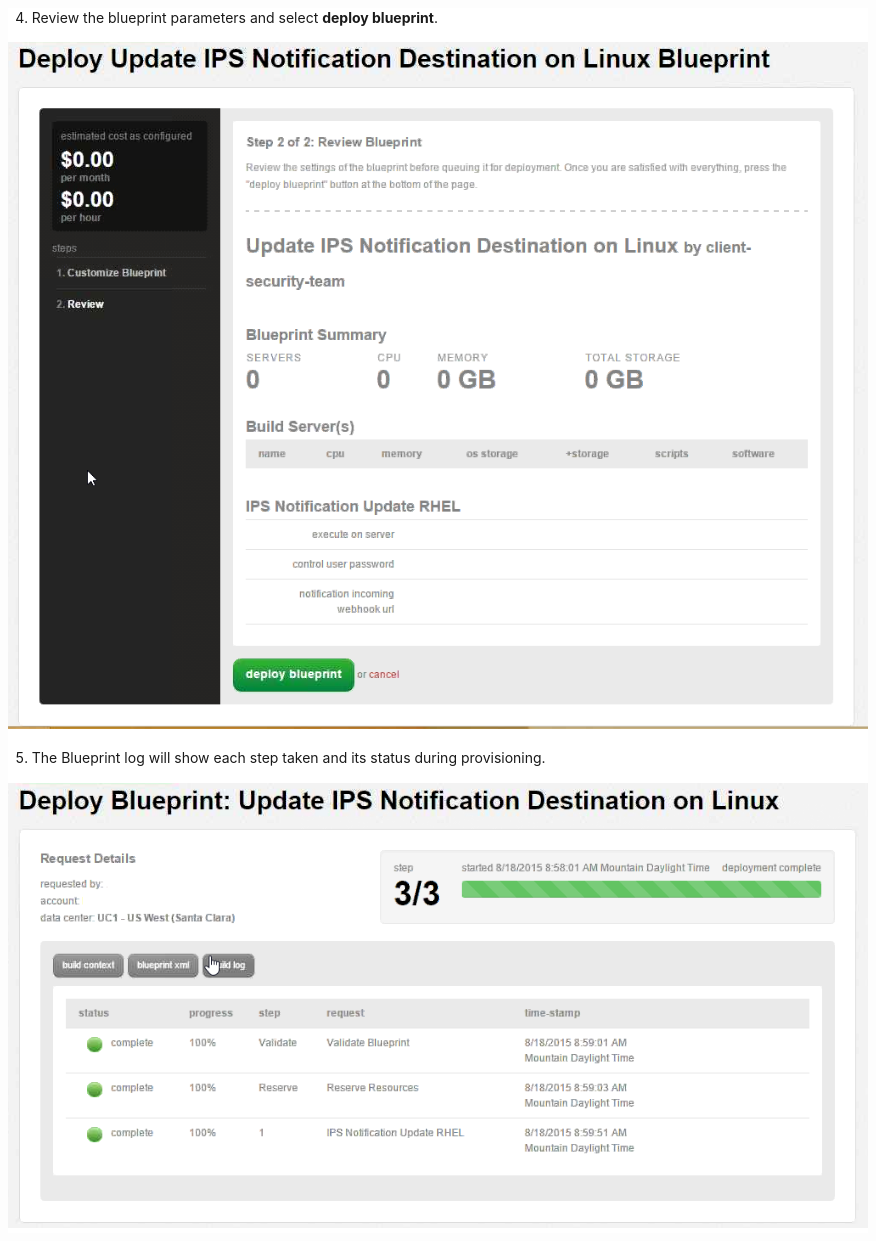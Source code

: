 4. Review the blueprint parameters and select **deploy blueprint**.

  ![Deploy Blueprint](../images/notificationupdate_rhel_deploy.png)

5. The Blueprint log will show each step taken and its status during provisioning.

  ![Blueprint Status Log](../images/notificationupdate_rhel_logstatus.png)
